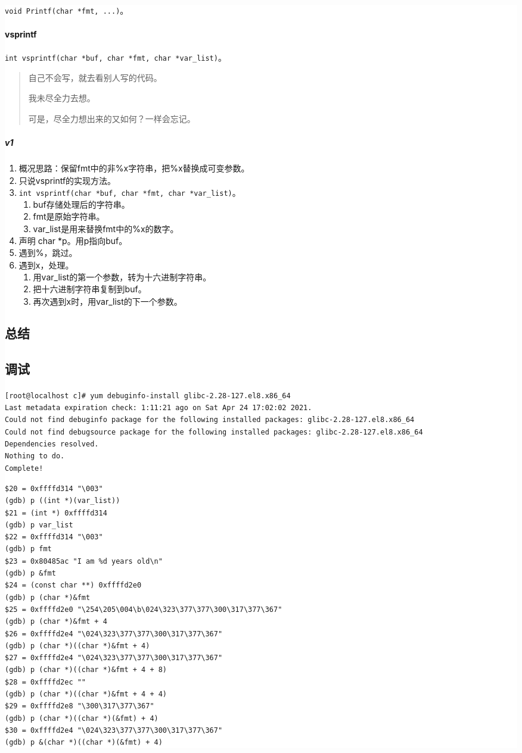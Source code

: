 `void Printf(char *fmt, ...)`。

#### vsprintf

`int vsprintf(char *buf, char *fmt, char *var_list)`。

> 自己不会写，就去看别人写的代码。
>
> 我未尽全力去想。
>
> 可是，尽全力想出来的又如何？一样会忘记。

##### v1

1. 概况思路：保留fmt中的非%x字符串，把%x替换成可变参数。
2. 只说vsprintf的实现方法。
3. `int vsprintf(char *buf, char *fmt, char *var_list)`。
   1. buf存储处理后的字符串。
   2. fmt是原始字符串。
   3. var_list是用来替换fmt中的%x的数字。
4. 声明 char *p。用p指向buf。
5. 遇到%，跳过。
6. 遇到x，处理。
   1. 用var_list的第一个参数，转为十六进制字符串。
   2. 把十六进制字符串复制到buf。
   3. 再次遇到x时，用var_list的下一个参数。

## 总结

## 调试

```shell
[root@localhost c]# yum debuginfo-install glibc-2.28-127.el8.x86_64
Last metadata expiration check: 1:11:21 ago on Sat Apr 24 17:02:02 2021.
Could not find debuginfo package for the following installed packages: glibc-2.28-127.el8.x86_64
Could not find debugsource package for the following installed packages: glibc-2.28-127.el8.x86_64
Dependencies resolved.
Nothing to do.
Complete!
```



```shell
$20 = 0xffffd314 "\003"
(gdb) p ((int *)(var_list))
$21 = (int *) 0xffffd314
(gdb) p var_list
$22 = 0xffffd314 "\003"
(gdb) p fmt
$23 = 0x80485ac "I am %d years old\n"
(gdb) p &fmt
$24 = (const char **) 0xffffd2e0
(gdb) p (char *)&fmt
$25 = 0xffffd2e0 "\254\205\004\b\024\323\377\377\300\317\377\367"
(gdb) p (char *)&fmt + 4
$26 = 0xffffd2e4 "\024\323\377\377\300\317\377\367"
(gdb) p (char *)((char *)&fmt + 4)
$27 = 0xffffd2e4 "\024\323\377\377\300\317\377\367"
(gdb) p (char *)((char *)&fmt + 4 + 8)
$28 = 0xffffd2ec ""
(gdb) p (char *)((char *)&fmt + 4 + 4)
$29 = 0xffffd2e8 "\300\317\377\367"
(gdb) p (char *)((char *)(&fmt) + 4)
$30 = 0xffffd2e4 "\024\323\377\377\300\317\377\367"
(gdb) p &(char *)((char *)(&fmt) + 4)
```